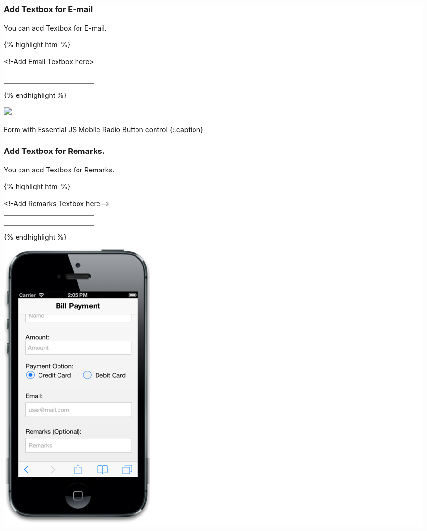### Add Textbox for E-mail

You can add Textbox for E-mail.

{% highlight html %}

<!-Add Email Textbox here>

<input id="mail" name="mail" data-role="ejmtextbox" data-ej-watermarktext="user@mail.com" type="email" required />

<label for="mail" class="error" generated="true" />

{% endhighlight %}

![](images/getting-started_img7.png)

Form with Essential JS Mobile Radio Button control
{:.caption}

### Add Textbox for Remarks.

You can add Textbox for Remarks.

{% highlight html %}

<!-Add Remarks Textbox here-->

<input name="remarks" data-role="ejmtextbox" data-ej-watermarktext="Remarks" />

{% endhighlight %}

![](getting-started_images/getting-started_img8.png)
